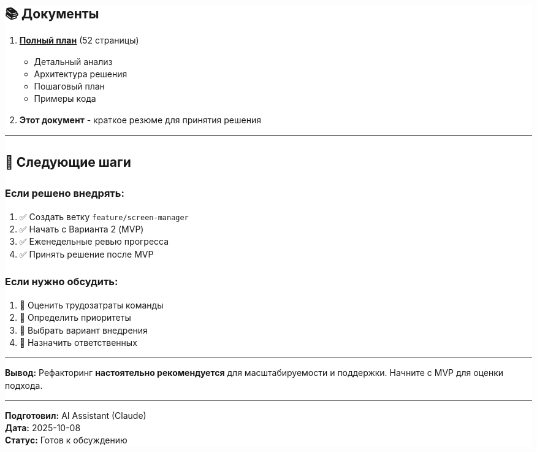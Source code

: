 ## 📚 Документы

1. **[Полный план](NAVIGATION_REFACTORING_PLAN.md)** (52 страницы)
   - Детальный анализ
   - Архитектура решения
   - Пошаговый план
   - Примеры кода
   
2. **Этот документ** - краткое резюме для принятия решения

---

## 🎯 Следующие шаги

### Если решено внедрять:

1. ✅ Создать ветку `feature/screen-manager`
2. ✅ Начать с Варианта 2 (MVP)
3. ✅ Еженедельные ревью прогресса
4. ✅ Принять решение после MVP

### Если нужно обсудить:

1. 💬 Оценить трудозатраты команды
2. 💬 Определить приоритеты
3. 💬 Выбрать вариант внедрения
4. 💬 Назначить ответственных

---

**Вывод:** Рефакторинг **настоятельно рекомендуется** для масштабируемости и поддержки. Начните с MVP для оценки подхода.

---

**Подготовил:** AI Assistant (Claude)  
**Дата:** 2025-10-08  
**Статус:** Готов к обсуждению


